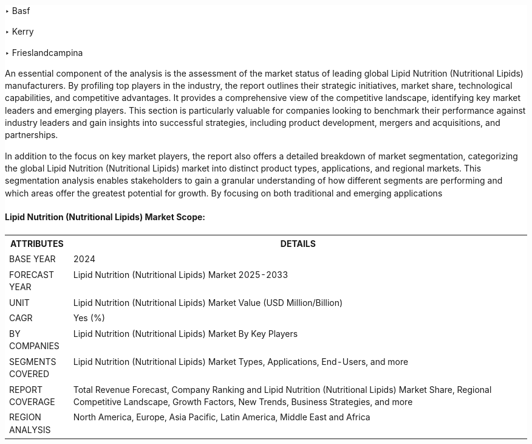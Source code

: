 ‣ Basf

‣ Kerry

‣ Frieslandcampina

An essential component of the analysis is the assessment of the market status of leading global Lipid Nutrition (Nutritional Lipids) manufacturers. By profiling top players in the industry, the report outlines their strategic initiatives, market share, technological capabilities, and competitive advantages. It provides a comprehensive view of the competitive landscape, identifying key market leaders and emerging players. This section is particularly valuable for companies looking to benchmark their performance against industry leaders and gain insights into successful strategies, including product development, mergers and acquisitions, and partnerships.

In addition to the focus on key market players, the report also offers a detailed breakdown of market segmentation, categorizing the global Lipid Nutrition (Nutritional Lipids) market into distinct product types, applications, and regional markets. This segmentation analysis enables stakeholders to gain a granular understanding of how different segments are performing and which areas offer the greatest potential for growth. By focusing on both traditional and emerging applications

<h4>Lipid Nutrition (Nutritional Lipids) Market Scope:</h4>
<table>
<tr>
<th>ATTRIBUTES</th>
<th>DETAILS</th>
</tr>
<tr>
<td>BASE YEAR</td>
<td>2024</td>
</tr>
<tr>
<td>FORECAST YEAR</td>
<td>Lipid Nutrition (Nutritional Lipids) Market 2025-2033</td>
</tr>
<tr>
<td>UNIT</td>
<td>Lipid Nutrition (Nutritional Lipids) Market Value (USD Million/Billion)</td>
<tr>
<td>CAGR</td>
<td>Yes (%)</td>
</tr>
</tr>
<tr>
<td>BY COMPANIES</td>
<td>Lipid Nutrition (Nutritional Lipids) Market By Key Players</td>
</tr>
<tr>
<td>SEGMENTS COVERED</td>
<td>Lipid Nutrition (Nutritional Lipids) Market Types, Applications, End-Users, and more</td>
</tr>
<tr>
<td>REPORT COVERAGE</td>
<td>Total Revenue Forecast, Company Ranking and Lipid Nutrition (Nutritional Lipids) Market Share, Regional Competitive Landscape, Growth Factors, New Trends, Business Strategies, and more</td>
</tr>
<tr>
<td>REGION ANALYSIS</td>
<td>North America, Europe, Asia Pacific, Latin America, Middle East and Africa</td>
</tr>
</table>
